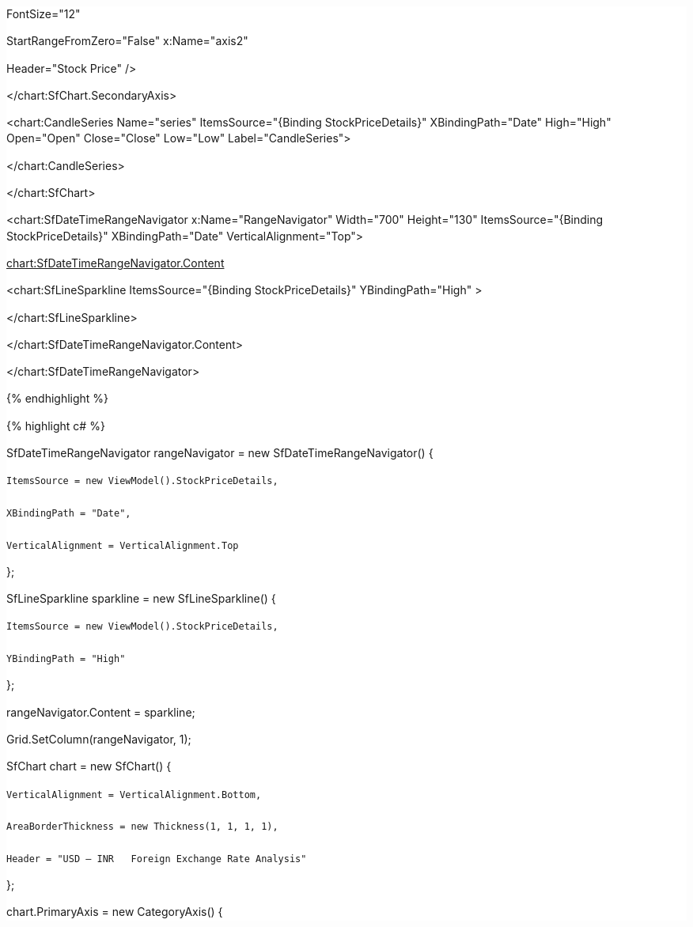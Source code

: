 
FontSize="12"

StartRangeFromZero="False" x:Name="axis2" 

Header="Stock Price" />                                   

</chart:SfChart.SecondaryAxis>

<chart:CandleSeries Name="series" ItemsSource="{Binding StockPriceDetails}" 
                   XBindingPath="Date"  High="High" Open="Open" 
                   Close="Close" Low="Low"  Label="CandleSeries">

</chart:CandleSeries>

</chart:SfChart>

<Grid Grid.Row="1" >

<chart:SfDateTimeRangeNavigator x:Name="RangeNavigator" Width="700" Height="130"
                                ItemsSource="{Binding StockPriceDetails}" 
                                XBindingPath="Date" 
                                VerticalAlignment="Top">

<chart:SfDateTimeRangeNavigator.Content>

<chart:SfLineSparkline ItemsSource="{Binding StockPriceDetails}"
                       YBindingPath="High" >

</chart:SfLineSparkline>

</chart:SfDateTimeRangeNavigator.Content>

</chart:SfDateTimeRangeNavigator>      

</Grid>    

{% endhighlight %}

{% highlight c# %}

SfDateTimeRangeNavigator rangeNavigator = new SfDateTimeRangeNavigator()
{

    ItemsSource = new ViewModel().StockPriceDetails,

    XBindingPath = "Date",

    VerticalAlignment = VerticalAlignment.Top

};

SfLineSparkline sparkline = new SfLineSparkline()
{

    ItemsSource = new ViewModel().StockPriceDetails,

    YBindingPath = "High"

};

rangeNavigator.Content = sparkline;

Grid.SetColumn(rangeNavigator, 1);

SfChart chart = new SfChart()
{

    VerticalAlignment = VerticalAlignment.Bottom,

    AreaBorderThickness = new Thickness(1, 1, 1, 1),

    Header = "USD – INR   Foreign Exchange Rate Analysis"

};

chart.PrimaryAxis = new CategoryAxis()
{
